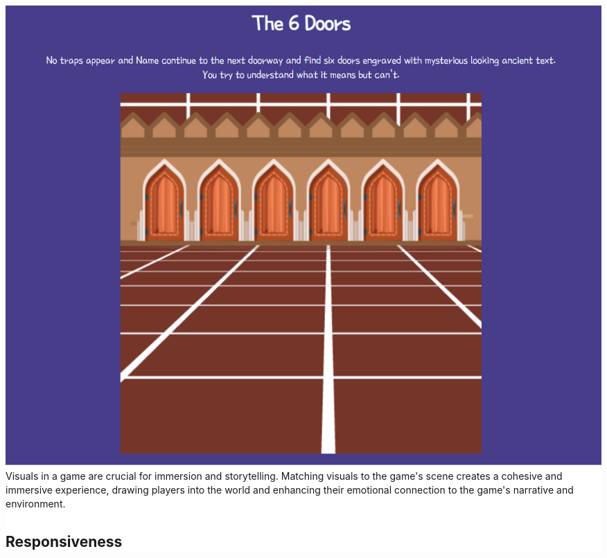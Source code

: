 ![visuals](assets/images/visuals.png)
<br>
Visuals in a game are crucial for immersion and storytelling. Matching visuals to the game's scene creates a cohesive and immersive experience, drawing players into the world and enhancing their emotional connection to the game's narrative and environment. 


## Responsiveness 
